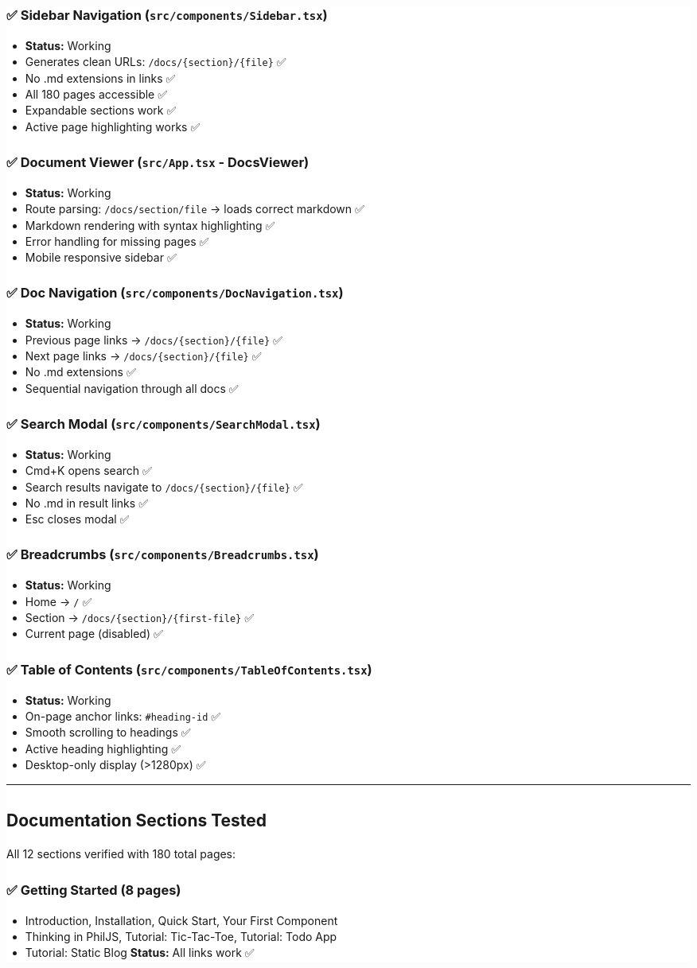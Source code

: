 ### ✅ Sidebar Navigation (`src/components/Sidebar.tsx`)
- **Status:** Working
- Generates clean URLs: `/docs/{section}/{file}` ✅
- No .md extensions in links ✅
- All 180 pages accessible ✅
- Expandable sections work ✅
- Active page highlighting works ✅

### ✅ Document Viewer (`src/App.tsx` - DocsViewer)
- **Status:** Working
- Route parsing: `/docs/section/file` → loads correct markdown ✅
- Markdown rendering with syntax highlighting ✅
- Error handling for missing pages ✅
- Mobile responsive sidebar ✅

### ✅ Doc Navigation (`src/components/DocNavigation.tsx`)
- **Status:** Working
- Previous page links → `/docs/{section}/{file}` ✅
- Next page links → `/docs/{section}/{file}` ✅
- No .md extensions ✅
- Sequential navigation through all docs ✅

### ✅ Search Modal (`src/components/SearchModal.tsx`)
- **Status:** Working
- Cmd+K opens search ✅
- Search results navigate to `/docs/{section}/{file}` ✅
- No .md in result links ✅
- Esc closes modal ✅

### ✅ Breadcrumbs (`src/components/Breadcrumbs.tsx`)
- **Status:** Working
- Home → `/` ✅
- Section → `/docs/{section}/{first-file}` ✅
- Current page (disabled) ✅

### ✅ Table of Contents (`src/components/TableOfContents.tsx`)
- **Status:** Working
- On-page anchor links: `#heading-id` ✅
- Smooth scrolling to headings ✅
- Active heading highlighting ✅
- Desktop-only display (>1280px) ✅

---

## Documentation Sections Tested

All 12 sections verified with 180 total pages:

### ✅ Getting Started (8 pages)
- Introduction, Installation, Quick Start, Your First Component
- Thinking in PhilJS, Tutorial: Tic-Tac-Toe, Tutorial: Todo App
- Tutorial: Static Blog
**Status:** All links work ✅
